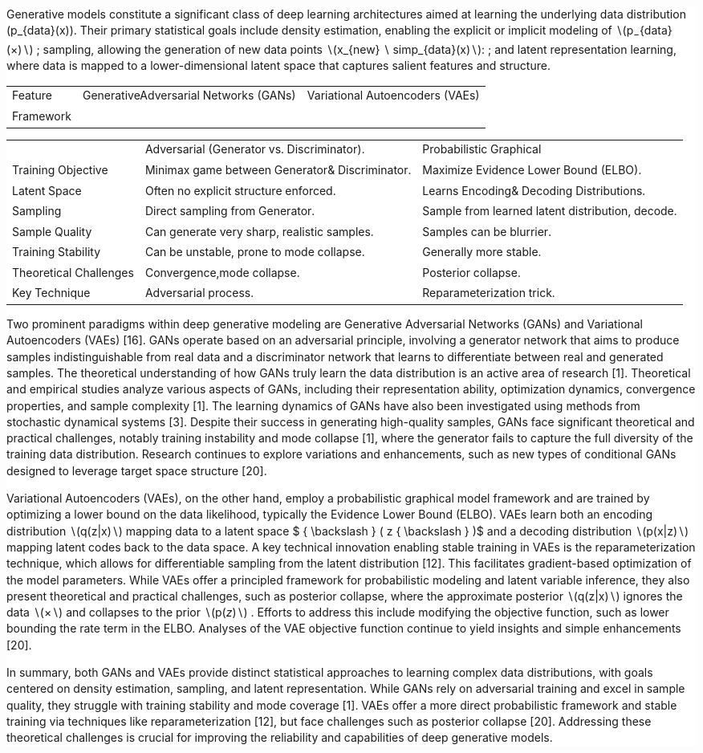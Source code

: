 Generative models constitute a significant class of deep learning architectures aimed at learning the underlying data distribution \(p_{data}(x)\). Their primary statistical goals include density estimation, enabling the explicit or implicit modeling of $\backslash ( { \mathsf { p } } _ { - } \{ { \mathsf { d a t a } } \} ( \times ) \backslash )$ ; sampling, allowing the generation of new data points $\backslash ( \mathsf { x \_ } \{ \mathsf { n e w } \} \backslash \mathsf { s i m } \mathsf { p \_ } \{ \mathsf { d a t a } \} ( \mathsf { x } ) \backslash ) \mathrm { : }$ ; and latent representation learning, where data is mapped to a lower-dimensional latent space that captures salient features and structure.​  

<html><body><table><tr><td>Feature</td><td>GenerativeAdversarial Networks (GANs)</td><td>Variational Autoencoders (VAEs)</td></tr><tr><td>Framework</td><td></td><td></td></tr></table></body></html>  

<html><body><table><tr><td></td><td>Adversarial (Generator vs. Discriminator).</td><td>Probabilistic Graphical</td></tr><tr><td>Training Objective</td><td>Minimax game between Generator& Discriminator.</td><td>Maximize Evidence Lower Bound (ELBO).</td></tr><tr><td>Latent Space</td><td>Often no explicit structure enforced.</td><td>Learns Encoding& Decoding Distributions.</td></tr><tr><td>Sampling</td><td>Direct sampling from Generator.</td><td>Sample from learned latent distribution, decode.</td></tr><tr><td>Sample Quality</td><td>Can generate very sharp, realistic samples.</td><td>Samples can be blurrier.</td></tr><tr><td>Training Stability</td><td>Can be unstable, prone to mode collapse.</td><td>Generally more stable.</td></tr><tr><td>Theoretical Challenges</td><td>Convergence,mode collapse.</td><td>Posterior collapse.</td></tr><tr><td>Key Technique</td><td>Adversarial process.</td><td>Reparameterization trick.</td></tr></table></body></html>  

Two prominent paradigms within deep generative modeling are Generative Adversarial Networks (GANs) and Variational Autoencoders (VAEs) [16]. GANs operate based on an adversarial principle, involving a generator network that aims to produce samples indistinguishable from real data and a discriminator network that learns to differentiate between real and generated samples. The theoretical understanding of how GANs truly learn the data distribution is an active area of research [1]. Theoretical and empirical studies analyze various aspects of GANs, including their representation ability, optimization dynamics, convergence properties, and sample complexity [1]. The learning dynamics of GANs have also been investigated using methods from stochastic dynamical systems [3]. Despite their success in generating high-quality samples, GANs face significant theoretical and practical challenges, notably training instability and mode collapse [1], where the generator fails to capture the full diversity of the training data distribution. Research continues to explore variations and enhancements, such as new types of conditional GANs designed to leverage target space structure [20].  

Variational Autoencoders (VAEs), on the other hand, employ a probabilistic graphical model framework and are trained by optimizing a lower bound on the data likelihood, typically the Evidence Lower Bound (ELBO). VAEs learn both an encoding distribution $\mathsf { \backslash } ( \mathsf { q } ( \mathsf { z } | \mathsf { x } ) \backslash )$ mapping data to a latent space $ { \backslash } ( z  { \backslash } )$ and a decoding distribution $\mathsf { \backslash } ( \mathsf { p } ( \mathsf { x } | \mathsf { z } ) \backslash )$ mapping latent codes back to the data space. A key technical innovation enabling stable training in VAEs is the reparameterization technique, which allows for differentiable sampling from the latent distribution [12]. This facilitates gradient-based optimization of the model parameters. While VAEs offer a principled framework for probabilistic modeling and latent variable inference, they also present theoretical and practical challenges, such as posterior collapse, where the approximate posterior $\mathsf { \backslash } ( \mathsf { q } ( \mathsf { z } | \mathsf { x } ) \backslash )$ ignores the data $\backslash ( \times \backslash )$ and collapses to the prior $\mathsf { \backslash } ( \mathsf { p } ( z ) \backslash )$ . Efforts to address this include modifying the objective function, such as lower bounding the rate term in the ELBO. Analyses of the VAE objective function continue to yield insights and simple enhancements [20].  

In summary, both GANs and VAEs provide distinct statistical approaches to learning complex data distributions, with goals centered on density estimation, sampling, and latent representation. While GANs rely on adversarial training and excel in sample quality, they struggle with training stability and mode coverage [1]. VAEs offer a more direct probabilistic framework and stable training via techniques like reparameterization [12], but face challenges such as posterior collapse [20]. Addressing these theoretical challenges is crucial for improving the reliability and capabilities of deep generative models.  
